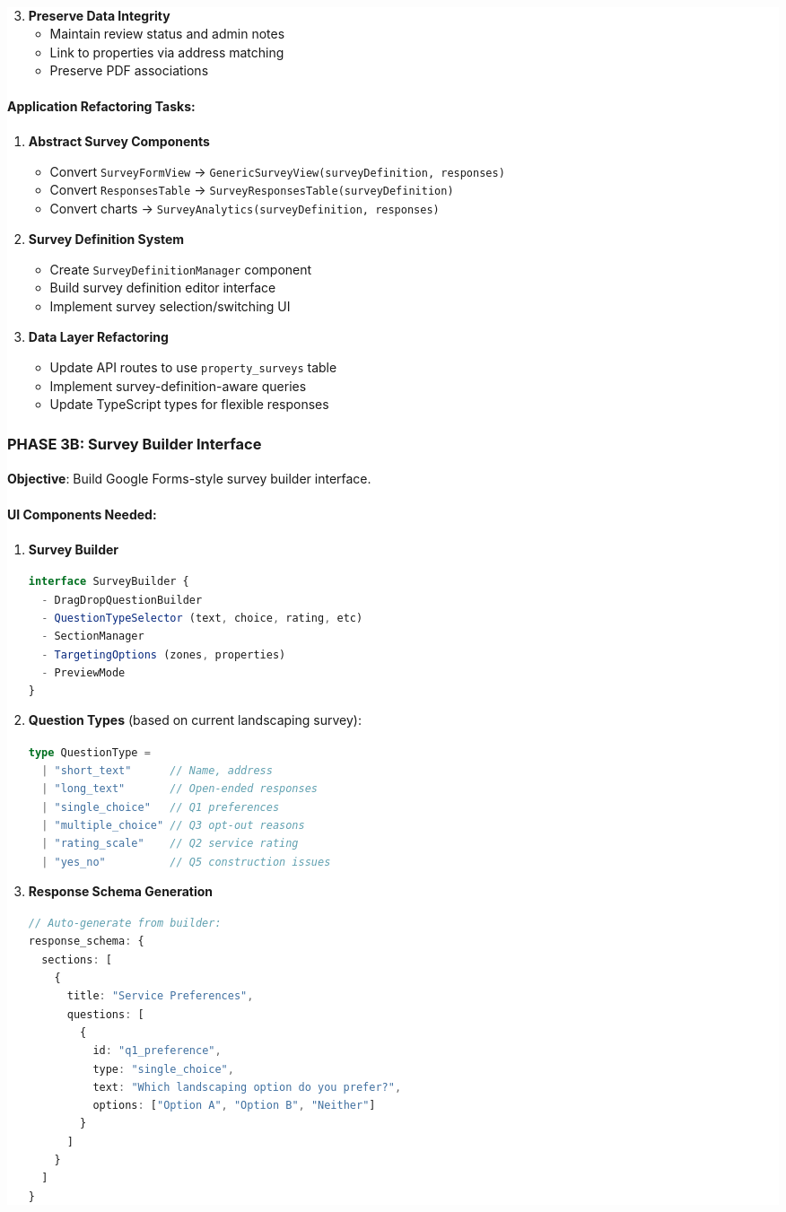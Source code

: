 3. **Preserve Data Integrity**
   - Maintain review status and admin notes
   - Link to properties via address matching
   - Preserve PDF associations

#### **Application Refactoring Tasks:**
1. **Abstract Survey Components**
   - Convert `SurveyFormView` → `GenericSurveyView(surveyDefinition, responses)`
   - Convert `ResponsesTable` → `SurveyResponsesTable(surveyDefinition)`
   - Convert charts → `SurveyAnalytics(surveyDefinition, responses)`

2. **Survey Definition System**
   - Create `SurveyDefinitionManager` component
   - Build survey definition editor interface
   - Implement survey selection/switching UI

3. **Data Layer Refactoring** 
   - Update API routes to use `property_surveys` table
   - Implement survey-definition-aware queries
   - Update TypeScript types for flexible responses

### **PHASE 3B: Survey Builder Interface**
**Objective**: Build Google Forms-style survey builder interface.

#### **UI Components Needed:**
1. **Survey Builder**
   ```typescript
   interface SurveyBuilder {
     - DragDropQuestionBuilder
     - QuestionTypeSelector (text, choice, rating, etc)
     - SectionManager 
     - TargetingOptions (zones, properties)
     - PreviewMode
   }
   ```

2. **Question Types** (based on current landscaping survey):
   ```typescript
   type QuestionType = 
     | "short_text"      // Name, address
     | "long_text"       // Open-ended responses
     | "single_choice"   // Q1 preferences
     | "multiple_choice" // Q3 opt-out reasons
     | "rating_scale"    // Q2 service rating  
     | "yes_no"          // Q5 construction issues
   ```

3. **Response Schema Generation**
   ```typescript
   // Auto-generate from builder:
   response_schema: {
     sections: [
       {
         title: "Service Preferences",
         questions: [
           {
             id: "q1_preference",
             type: "single_choice", 
             text: "Which landscaping option do you prefer?",
             options: ["Option A", "Option B", "Neither"]
           }
         ]
       }
     ]
   }
   ```
